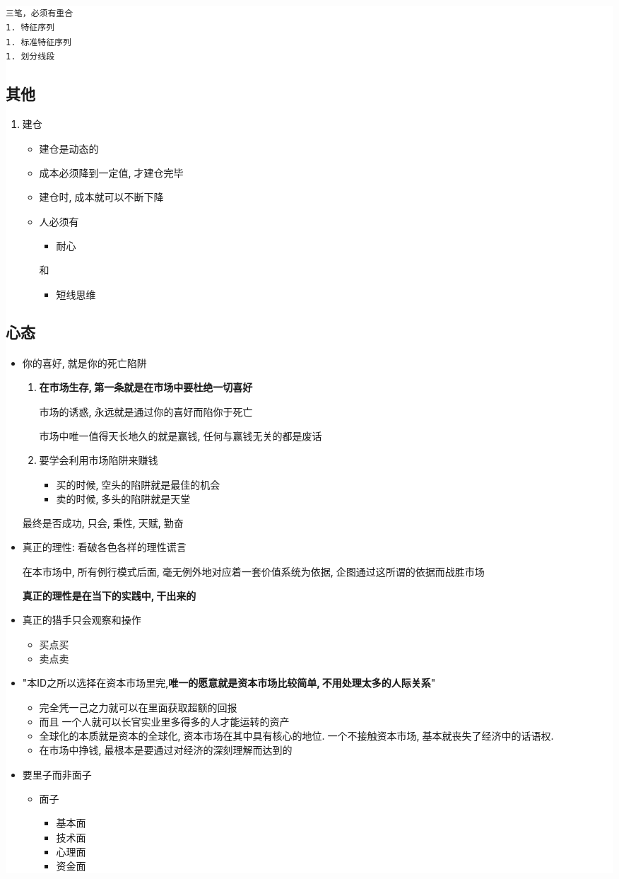 	三笔，必须有重合
	1. 特征序列
	1. 标准特征序列
	1. 划分线段
## 其他

1. 建仓

	* 建仓是动态的
	* 成本必须降到一定值, 才建仓完毕
	* 建仓时, 成本就可以不断下降
	* 人必须有

		* 耐心

		和

		* 短线思维

## 心态

* 你的喜好, 就是你的死亡陷阱

	1. **在市场生存, 第一条就是在市场中要杜绝一切喜好**

		市场的诱惑, 永远就是通过你的喜好而陷你于死亡

		市场中唯一值得天长地久的就是赢钱, 任何与赢钱无关的都是废话

	2. 要学会利用市场陷阱来赚钱

		* 买的时候, 空头的陷阱就是最佳的机会
		* 卖的时候, 多头的陷阱就是天堂

	最终是否成功, 只会, 秉性, 天赋, 勤奋

* 真正的理性: 看破各色各样的理性谎言

	在本市场中, 所有例行模式后面, 毫无例外地对应着一套价值系统为依据, 企图通过这所谓的依据而战胜市场

	**真正的理性是在当下的实践中, 干出来的**

* 真正的猎手只会观察和操作

	* 买点买
	* 卖点卖

* "本ID之所以选择在资本市场里完,**唯一的愿意就是资本市场比较简单, 不用处理太多的人际关系**"

	* 完全凭一己之力就可以在里面获取超额的回报
	* 而且 一个人就可以长官实业里多得多的人才能运转的资产
	* 全球化的本质就是资本的全球化, 资本市场在其中具有核心的地位. 一个不接触资本市场, 基本就丧失了经济中的话语权.
	* 在市场中挣钱, 最根本是要通过对经济的深刻理解而达到的
* 要里子而非面子

	* 面子

		* 基本面
		* 技术面
		* 心理面
		* 资金面
